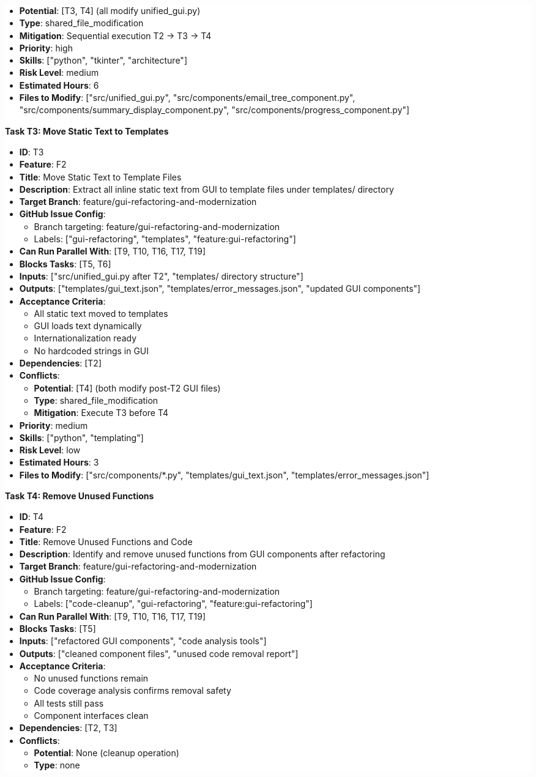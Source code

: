   - **Potential**: [T3, T4] (all modify unified_gui.py)
  - **Type**: shared_file_modification
  - **Mitigation**: Sequential execution T2 → T3 → T4
- **Priority**: high
- **Skills**: ["python", "tkinter", "architecture"]
- **Risk Level**: medium
- **Estimated Hours**: 6
- **Files to Modify**: ["src/unified_gui.py", "src/components/email_tree_component.py", "src/components/summary_display_component.py", "src/components/progress_component.py"]

**Task T3: Move Static Text to Templates**
- **ID**: T3
- **Feature**: F2
- **Title**: Move Static Text to Template Files
- **Description**: Extract all inline static text from GUI to template files under templates/ directory
- **Target Branch**: feature/gui-refactoring-and-modernization
- **GitHub Issue Config**:
  - Branch targeting: feature/gui-refactoring-and-modernization
  - Labels: ["gui-refactoring", "templates", "feature:gui-refactoring"]
- **Can Run Parallel With**: [T9, T10, T16, T17, T19]
- **Blocks Tasks**: [T5, T6]
- **Inputs**: ["src/unified_gui.py after T2", "templates/ directory structure"]
- **Outputs**: ["templates/gui_text.json", "templates/error_messages.json", "updated GUI components"]
- **Acceptance Criteria**:
  - All static text moved to templates
  - GUI loads text dynamically
  - Internationalization ready
  - No hardcoded strings in GUI
- **Dependencies**: [T2]
- **Conflicts**:
  - **Potential**: [T4] (both modify post-T2 GUI files)
  - **Type**: shared_file_modification  
  - **Mitigation**: Execute T3 before T4
- **Priority**: medium
- **Skills**: ["python", "templating"]
- **Risk Level**: low
- **Estimated Hours**: 3
- **Files to Modify**: ["src/components/*.py", "templates/gui_text.json", "templates/error_messages.json"]

**Task T4: Remove Unused Functions**
- **ID**: T4
- **Feature**: F2
- **Title**: Remove Unused Functions and Code
- **Description**: Identify and remove unused functions from GUI components after refactoring
- **Target Branch**: feature/gui-refactoring-and-modernization
- **GitHub Issue Config**:
  - Branch targeting: feature/gui-refactoring-and-modernization
  - Labels: ["code-cleanup", "gui-refactoring", "feature:gui-refactoring"]
- **Can Run Parallel With**: [T9, T10, T16, T17, T19]
- **Blocks Tasks**: [T5]
- **Inputs**: ["refactored GUI components", "code analysis tools"]
- **Outputs**: ["cleaned component files", "unused code removal report"]
- **Acceptance Criteria**:
  - No unused functions remain
  - Code coverage analysis confirms removal safety
  - All tests still pass
  - Component interfaces clean
- **Dependencies**: [T2, T3]
- **Conflicts**:
  - **Potential**: None (cleanup operation)
  - **Type**: none